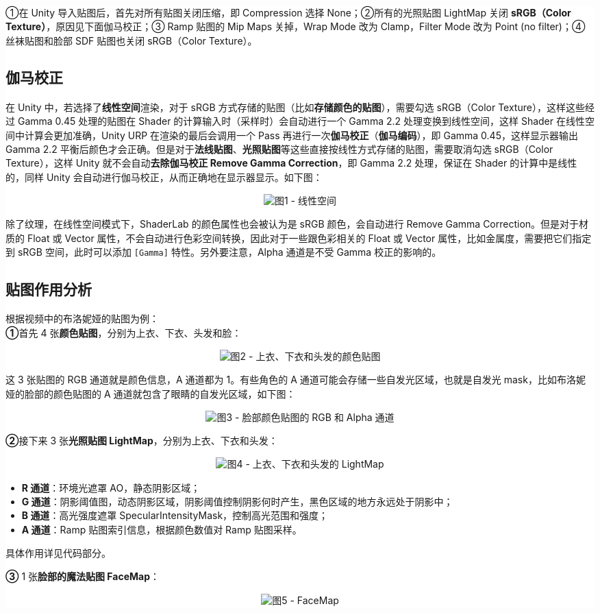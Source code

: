 ①在 Unity 导入贴图后，首先对所有贴图关闭压缩，即 Compression 选择 None；②所有的光照贴图 LightMap 关闭 **sRGB（Color Texture）**，原因见下面伽马校正；③ Ramp 贴图的 Mip Maps 关掉，Wrap Mode 改为 Clamp，Filter Mode 改为 Point (no filter)；④丝袜贴图和脸部 SDF 贴图也关闭 sRGB（Color Texture）。

## 伽马校正
在 Unity 中，若选择了**线性空间**渲染，对于 sRGB 方式存储的贴图（比如**存储颜色的贴图**），需要勾选 sRGB（Color Texture），这样这些经过 Gamma 0.45 处理的贴图在 Shader 的计算输入时（采样时）会自动进行一个 Gamma 2.2 处理变换到线性空间，这样 Shader 在线性空间中计算会更加准确，Unity URP 在渲染的最后会调用一个 Pass 再进行一次**伽马校正**（**伽马编码**），即 Gamma 0.45，这样显示器输出 Gamma 2.2 平衡后颜色才会正确。但是对于**法线贴图**、**光照贴图**等这些直接按线性方式存储的贴图，需要取消勾选 sRGB（Color Texture），这样 Unity 就不会自动**去除伽马校正 Remove Gamma Correction**，即 Gamma 2.2 处理，保证在 Shader 的计算中是线性的，同样 Unity 会自动进行伽马校正，从而正确地在显示器显示。如下图：

<div  align="center">  
<img src="https://s2.loli.net/2024/03/20/B8XVCEP1TpvLNjc.png" width = "70%" height = "70%" alt="图1 - 线性空间"/>
</div>

除了纹理，在线性空间模式下，ShaderLab 的颜色属性也会被认为是 sRGB 颜色，会自动进行 Remove Gamma Correction。但是对于材质的 Float 或 Vector 属性，不会自动进行色彩空间转换，因此对于一些跟色彩相关的 Float 或 Vector 属性，比如金属度，需要把它们指定到 sRGB 空间，此时可以添加 `[Gamma]` 特性。另外要注意，Alpha 通道是不受 Gamma 校正的影响的。

## 贴图作用分析
根据视频中的布洛妮娅的贴图为例：  
**①**首先 4 张**颜色贴图**，分别为上衣、下衣、头发和脸：

<div  align="center">  
<img src="https://s2.loli.net/2024/03/21/VDvatGcKzIuMJn6.png" width = "100%" height = "100%" alt="图2 - 上衣、下衣和头发的颜色贴图"/>
</div>

这 3 张贴图的 RGB 通道就是颜色信息，A 通道都为 1。有些角色的 A 通道可能会存储一些自发光区域，也就是自发光 mask，比如布洛妮娅的脸部的颜色贴图的 A 通道就包含了眼睛的自发光区域，如下图：  

<div  align="center">  
<img src="https://s2.loli.net/2024/03/21/TdAjsLyuMk52KUV.png" width = "67%" height = "67%" alt="图3 - 脸部颜色贴图的 RGB 和 Alpha 通道"/>
</div>

**②**接下来 3 张**光照贴图 LightMap**，分别为上衣、下衣和头发：  

<div  align="center">  
<img src="https://s2.loli.net/2024/03/21/wtqnl5RJEW63Lo9.png" width = "100%" height = "100%" alt="图4 - 上衣、下衣和头发的 LightMap"/>
</div>

- **R 通道**：环境光遮罩 AO，静态阴影区域；  
- **G 通道**：阴影阈值图，动态阴影区域，阴影阈值控制阴影何时产生，黑色区域的地方永远处于阴影中；  
- **B 通道**：高光强度遮罩 SpecularIntensityMask，控制高光范围和强度；  
- **A 通道**：Ramp 贴图索引信息，根据颜色数值对 Ramp 贴图采样。

具体作用详见代码部分。

**③** 1 张**脸部的魔法贴图 FaceMap**：  

<div  align="center">  
<img src="https://s2.loli.net/2024/03/21/7rbjRqh6M9Jyivt.png" width = "67%" height = "67%" alt="图5 - FaceMap"/>
</div>
